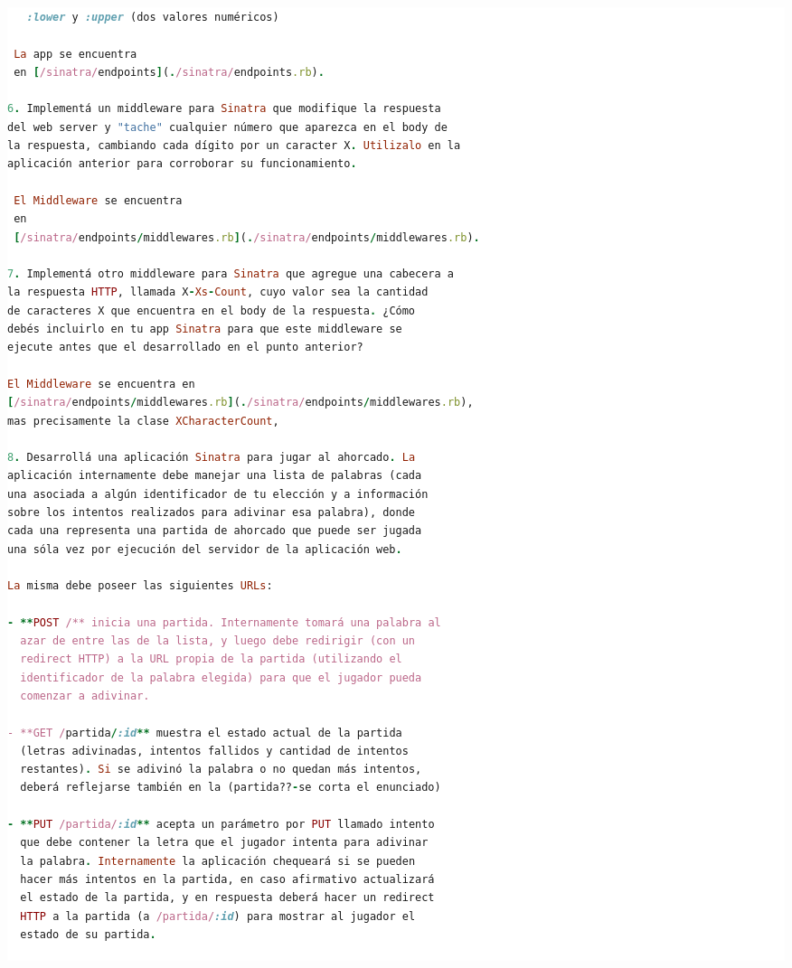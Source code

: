    ```ruby
      :lower y :upper (dos valores numéricos)

    La app se encuentra
    en [/sinatra/endpoints](./sinatra/endpoints.rb).

6. Implementá un middleware para Sinatra que modifique la respuesta
   del web server y "tache" cualquier número que aparezca en el body de
   la respuesta, cambiando cada dígito por un caracter X. Utilizalo en la
   aplicación anterior para corroborar su funcionamiento.

    El Middleware se encuentra
    en
    [/sinatra/endpoints/middlewares.rb](./sinatra/endpoints/middlewares.rb). 
    
7. Implementá otro middleware para Sinatra que agregue una cabecera a
   la respuesta HTTP, llamada X-Xs-Count, cuyo valor sea la cantidad
   de caracteres X que encuentra en el body de la respuesta. ¿Cómo
   debés incluirlo en tu app Sinatra para que este middleware se
   ejecute antes que el desarrollado en el punto anterior?
   
   El Middleware se encuentra en
   [/sinatra/endpoints/middlewares.rb](./sinatra/endpoints/middlewares.rb),
   mas precisamente la clase XCharacterCount,

8. Desarrollá una aplicación Sinatra para jugar al ahorcado. La
   aplicación internamente debe manejar una lista de palabras (cada
   una asociada a algún identificador de tu elección y a información
   sobre los intentos realizados para adivinar esa palabra), donde
   cada una representa una partida de ahorcado que puede ser jugada
   una sóla vez por ejecución del servidor de la aplicación web.
   
   La misma debe poseer las siguientes URLs:
   
   - **POST /** inicia una partida. Internamente tomará una palabra al
     azar de entre las de la lista, y luego debe redirigir (con un
     redirect HTTP) a la URL propia de la partida (utilizando el
     identificador de la palabra elegida) para que el jugador pueda
     comenzar a adivinar.
     
   - **GET /partida/:id** muestra el estado actual de la partida
     (letras adivinadas, intentos fallidos y cantidad de intentos
     restantes). Si se adivinó la palabra o no quedan más intentos,
     deberá reflejarse también en la (partida??-se corta el enunciado)

   - **PUT /partida/:id** acepta un parámetro por PUT llamado intento
     que debe contener la letra que el jugador intenta para adivinar
     la palabra. Internamente la aplicación chequeará si se pueden
     hacer más intentos en la partida, en caso afirmativo actualizará
     el estado de la partida, y en respuesta deberá hacer un redirect
     HTTP a la partida (a /partida/:id) para mostrar al jugador el
     estado de su partida.
    
